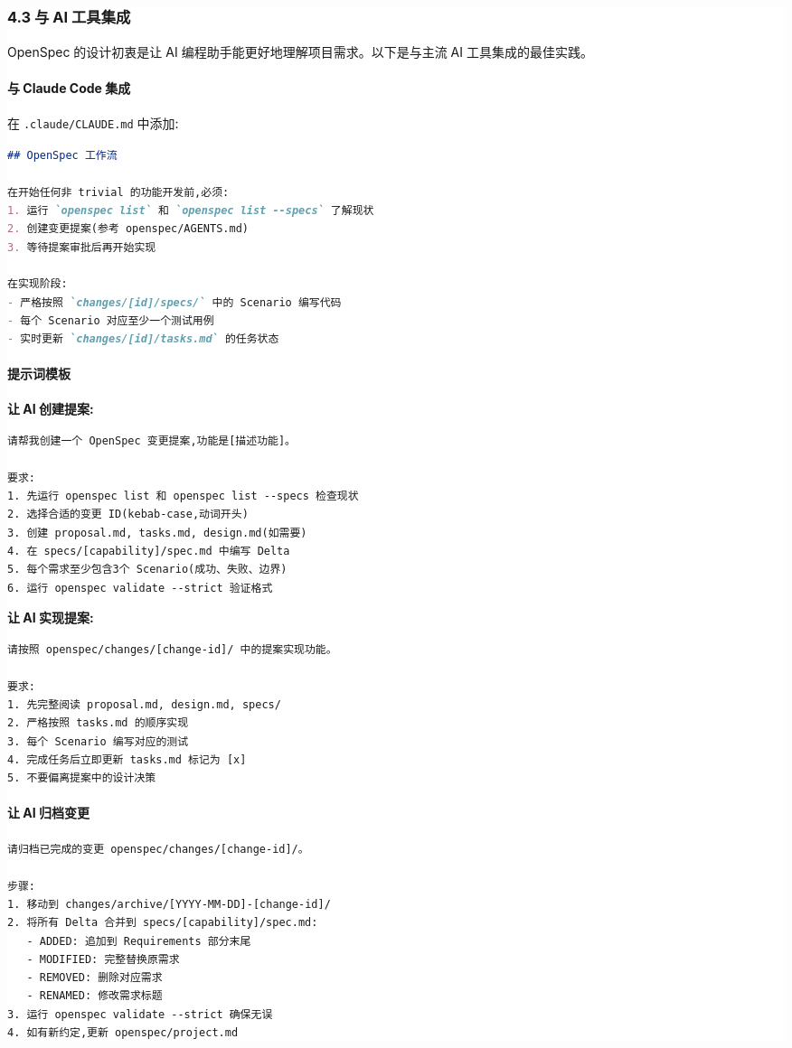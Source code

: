 ### 4.3 与 AI 工具集成

OpenSpec 的设计初衷是让 AI 编程助手能更好地理解项目需求。以下是与主流 AI 工具集成的最佳实践。

#### 与 Claude Code 集成

在 `.claude/CLAUDE.md` 中添加:

```markdown
## OpenSpec 工作流

在开始任何非 trivial 的功能开发前,必须:
1. 运行 `openspec list` 和 `openspec list --specs` 了解现状
2. 创建变更提案(参考 openspec/AGENTS.md)
3. 等待提案审批后再开始实现

在实现阶段:
- 严格按照 `changes/[id]/specs/` 中的 Scenario 编写代码
- 每个 Scenario 对应至少一个测试用例
- 实时更新 `changes/[id]/tasks.md` 的任务状态
```

#### 提示词模板

**让 AI 创建提案:**
```
请帮我创建一个 OpenSpec 变更提案,功能是[描述功能]。

要求:
1. 先运行 openspec list 和 openspec list --specs 检查现状
2. 选择合适的变更 ID(kebab-case,动词开头)
3. 创建 proposal.md, tasks.md, design.md(如需要)
4. 在 specs/[capability]/spec.md 中编写 Delta
5. 每个需求至少包含3个 Scenario(成功、失败、边界)
6. 运行 openspec validate --strict 验证格式
```

**让 AI 实现提案:**
```
请按照 openspec/changes/[change-id]/ 中的提案实现功能。

要求:
1. 先完整阅读 proposal.md, design.md, specs/
2. 严格按照 tasks.md 的顺序实现
3. 每个 Scenario 编写对应的测试
4. 完成任务后立即更新 tasks.md 标记为 [x]
5. 不要偏离提案中的设计决策
```

#### 让 AI 归档变更

```
请归档已完成的变更 openspec/changes/[change-id]/。

步骤:
1. 移动到 changes/archive/[YYYY-MM-DD]-[change-id]/
2. 将所有 Delta 合并到 specs/[capability]/spec.md:
   - ADDED: 追加到 Requirements 部分末尾
   - MODIFIED: 完整替换原需求
   - REMOVED: 删除对应需求
   - RENAMED: 修改需求标题
3. 运行 openspec validate --strict 确保无误
4. 如有新约定,更新 openspec/project.md
```
